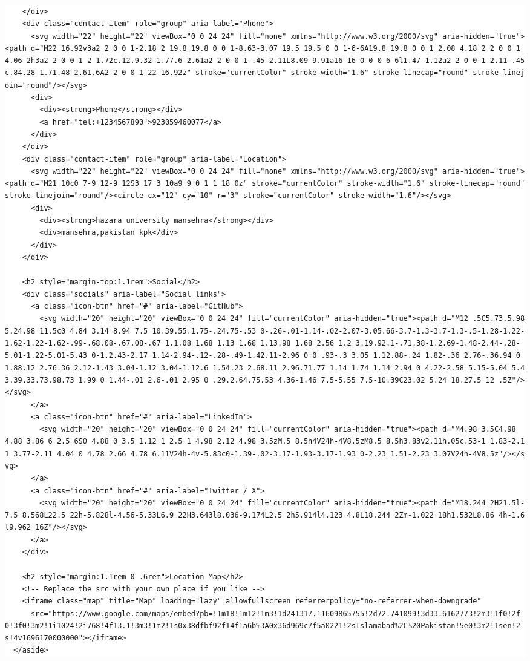         </div>
        <div class="contact-item" role="group" aria-label="Phone">
          <svg width="22" height="22" viewBox="0 0 24 24" fill="none" xmlns="http://www.w3.org/2000/svg" aria-hidden="true"><path d="M22 16.92v3a2 2 0 0 1-2.18 2 19.8 19.8 0 0 1-8.63-3.07 19.5 19.5 0 0 1-6-6A19.8 19.8 0 0 1 2.08 4.18 2 2 0 0 1 4.06 2h3a2 2 0 0 1 2 1.72c.12.9.32 1.77.6 2.61a2 2 0 0 1-.45 2.11L8.09 9.91a16 16 0 0 0 6 6l1.47-1.12a2 2 0 0 1 2.11-.45c.84.28 1.71.48 2.61.6A2 2 0 0 1 22 16.92z" stroke="currentColor" stroke-width="1.6" stroke-linecap="round" stroke-linejoin="round"/></svg>
          <div>
            <div><strong>Phone</strong></div>
            <a href="tel:+1234567890">923059460077</a>
          </div>
        </div>
        <div class="contact-item" role="group" aria-label="Location">
          <svg width="22" height="22" viewBox="0 0 24 24" fill="none" xmlns="http://www.w3.org/2000/svg" aria-hidden="true"><path d="M21 10c0 7-9 12-9 12S3 17 3 10a9 9 0 1 1 18 0z" stroke="currentColor" stroke-width="1.6" stroke-linecap="round" stroke-linejoin="round"/><circle cx="12" cy="10" r="3" stroke="currentColor" stroke-width="1.6"/></svg>
          <div>
            <div><strong>hazara university mansehra</strong></div>
            <div>mansehra,pakistan kpk</div>
          </div>
        </div>

        <h2 style="margin-top:1.1rem">Social</h2>
        <div class="socials" aria-label="Social links">
          <a class="icon-btn" href="#" aria-label="GitHub">
            <svg width="20" height="20" viewBox="0 0 24 24" fill="currentColor" aria-hidden="true"><path d="M12 .5C5.73.5.98 5.24.98 11.5c0 4.84 3.14 8.94 7.5 10.39.55.1.75-.24.75-.53 0-.26-.01-1.14-.02-2.07-3.05.66-3.7-1.3-3.7-1.3-.5-1.28-1.22-1.62-1.22-1.62-.99-.68.08-.67.08-.67 1.1.08 1.68 1.13 1.68 1.13.98 1.68 2.56 1.2 3.19.92.1-.71.38-1.2.69-1.48-2.44-.28-5.01-1.22-5.01-5.43 0-1.2.43-2.17 1.14-2.94-.12-.28-.49-1.42.11-2.96 0 0 .93-.3 3.05 1.12.88-.24 1.82-.36 2.76-.36.94 0 1.88.12 2.76.36 2.12-1.43 3.04-1.12 3.04-1.12.6 1.54.23 2.68.11 2.96.71.77 1.14 1.74 1.14 2.94 0 4.22-2.58 5.15-5.04 5.43.39.33.73.98.73 1.99 0 1.44-.01 2.6-.01 2.95 0 .29.2.64.75.53 4.36-1.46 7.5-5.55 7.5-10.39C23.02 5.24 18.27.5 12 .5Z"/></svg>
          </a>
          <a class="icon-btn" href="#" aria-label="LinkedIn">
            <svg width="20" height="20" viewBox="0 0 24 24" fill="currentColor" aria-hidden="true"><path d="M4.98 3.5C4.98 4.88 3.86 6 2.5 6S0 4.88 0 3.5 1.12 1 2.5 1 4.98 2.12 4.98 3.5zM.5 8.5h4V24h-4V8.5zM8.5 8.5h3.83v2.11h.05c.53-1 1.83-2.11 3.77-2.11 4.04 0 4.78 2.66 4.78 6.11V24h-4v-5.83c0-1.39-.02-3.17-1.93-3.17-1.93 0-2.23 1.51-2.23 3.07V24h-4V8.5z"/></svg>
          </a>
          <a class="icon-btn" href="#" aria-label="Twitter / X">
            <svg width="20" height="20" viewBox="0 0 24 24" fill="currentColor" aria-hidden="true"><path d="M18.244 2H21.5l-7.5 8.568L22.5 22h-5.828l-4.56-5.33L6.9 22H3.643l8.036-9.174L2.5 2h5.914l4.123 4.8L18.244 2Zm-1.022 18h1.532L8.86 4h-1.6l9.962 16Z"/></svg>
          </a>
        </div>

        <h2 style="margin:1.1rem 0 .6rem">Location Map</h2>
        <!-- Replace the src with your own place if you like -->
        <iframe class="map" title="Map" loading="lazy" allowfullscreen referrerpolicy="no-referrer-when-downgrade"
          src="https://www.google.com/maps/embed?pb=!1m18!1m12!1m3!1d241317.11609865755!2d72.741099!3d33.6162773!2m3!1f0!2f0!3f0!3m2!1i1024!2i768!4f13.1!3m3!1m2!1s0x38dfbf92f14f1a6b%3A0x36d969c7f5a0221!2sIslamabad%2C%20Pakistan!5e0!3m2!1sen!2s!4v1696170000000"></iframe>
      </aside>

